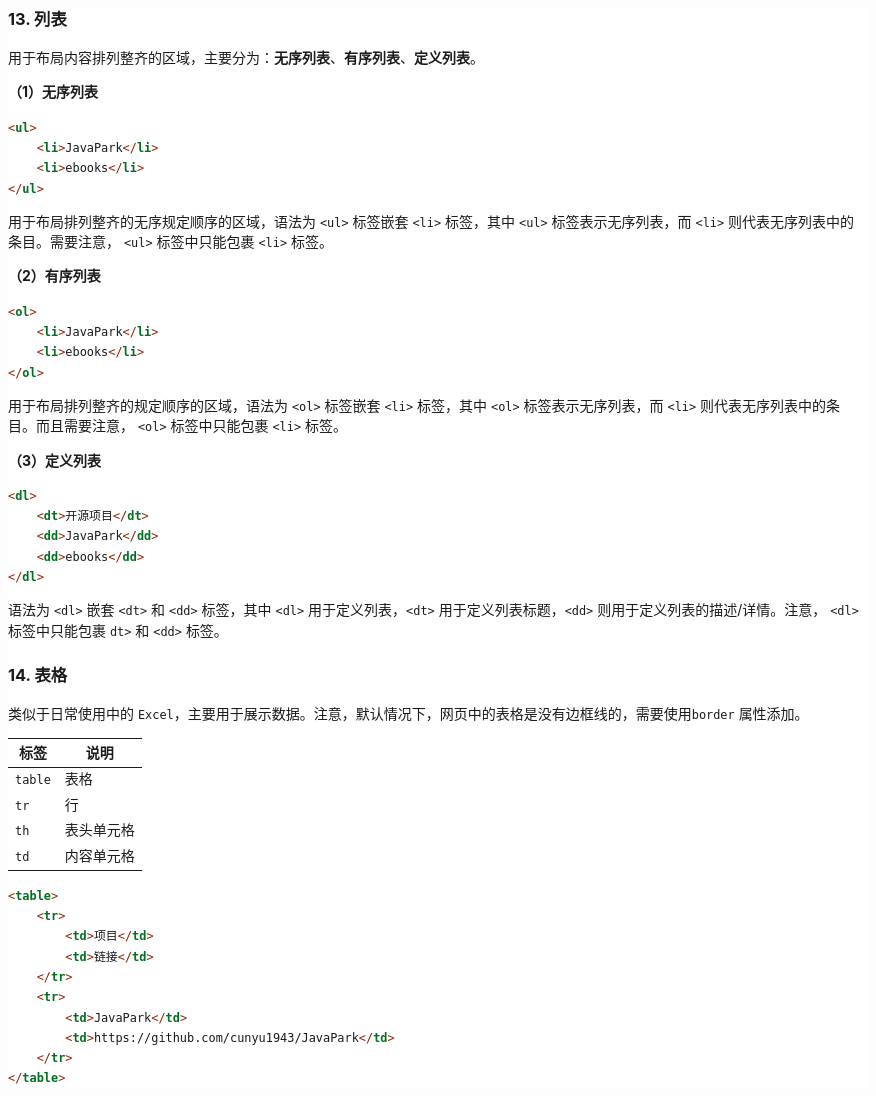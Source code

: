 ### 13. 列表

用于布局内容排列整齐的区域，主要分为：**无序列表**、**有序列表**、**定义列表**。

**（1）无序列表**

```html
<ul>
    <li>JavaPark</li>
    <li>ebooks</li>
</ul>
```

用于布局排列整齐的无序规定顺序的区域，语法为 `<ul>` 标签嵌套 `<li>` 标签，其中 `<ul>` 标签表示无序列表，而 `<li>` 则代表无序列表中的条目。需要注意， `<ul>` 标签中只能包裹 `<li>` 标签。

**（2）有序列表**

```html
<ol>
    <li>JavaPark</li>
    <li>ebooks</li>
</ol>
```

用于布局排列整齐的规定顺序的区域，语法为 `<ol>` 标签嵌套 `<li>` 标签，其中 `<ol>` 标签表示无序列表，而 `<li>` 则代表无序列表中的条目。而且需要注意， `<ol>` 标签中只能包裹 `<li>` 标签。

**（3）定义列表**

```html
<dl>
    <dt>开源项目</dt>
	<dd>JavaPark</dd>
	<dd>ebooks</dd>
</dl>
```

语法为 `<dl>` 嵌套 `<dt>` 和 `<dd>` 标签，其中 `<dl>` 用于定义列表，`<dt>` 用于定义列表标题，`<dd>` 则用于定义列表的描述/详情。注意， `<dl>` 标签中只能包裹 `dt>` 和 `<dd>` 标签。

### 14. 表格

类似于日常使用中的 `Excel`，主要用于展示数据。注意，默认情况下，网页中的表格是没有边框线的，需要使用`border` 属性添加。

| 标签    | 说明       |
| ------- | ---------- |
| `table` | 表格       |
| `tr`    | 行         |
| `th`    | 表头单元格 |
| `td`    | 内容单元格 |

```html
<table>
    <tr>
        <td>项目</td>
        <td>链接</td>
    </tr>
    <tr>
        <td>JavaPark</td>
        <td>https://github.com/cunyu1943/JavaPark</td>
    </tr>
</table>
```
